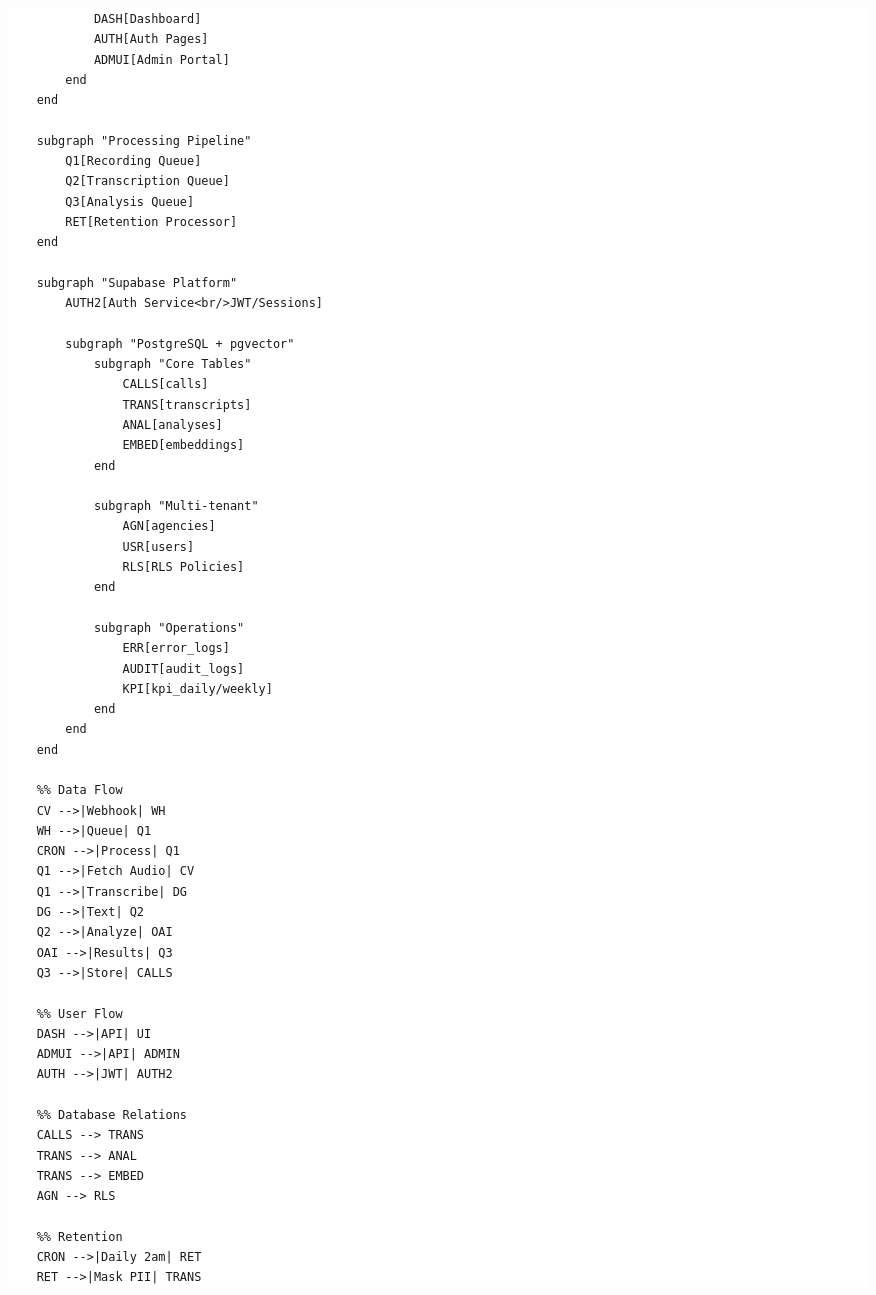 ```mermaid
            DASH[Dashboard]
            AUTH[Auth Pages]
            ADMUI[Admin Portal]
        end
    end

    subgraph "Processing Pipeline"
        Q1[Recording Queue]
        Q2[Transcription Queue]
        Q3[Analysis Queue]
        RET[Retention Processor]
    end

    subgraph "Supabase Platform"
        AUTH2[Auth Service<br/>JWT/Sessions]

        subgraph "PostgreSQL + pgvector"
            subgraph "Core Tables"
                CALLS[calls]
                TRANS[transcripts]
                ANAL[analyses]
                EMBED[embeddings]
            end

            subgraph "Multi-tenant"
                AGN[agencies]
                USR[users]
                RLS[RLS Policies]
            end

            subgraph "Operations"
                ERR[error_logs]
                AUDIT[audit_logs]
                KPI[kpi_daily/weekly]
            end
        end
    end

    %% Data Flow
    CV -->|Webhook| WH
    WH -->|Queue| Q1
    CRON -->|Process| Q1
    Q1 -->|Fetch Audio| CV
    Q1 -->|Transcribe| DG
    DG -->|Text| Q2
    Q2 -->|Analyze| OAI
    OAI -->|Results| Q3
    Q3 -->|Store| CALLS

    %% User Flow
    DASH -->|API| UI
    ADMUI -->|API| ADMIN
    AUTH -->|JWT| AUTH2

    %% Database Relations
    CALLS --> TRANS
    TRANS --> ANAL
    TRANS --> EMBED
    AGN --> RLS

    %% Retention
    CRON -->|Daily 2am| RET
    RET -->|Mask PII| TRANS
```